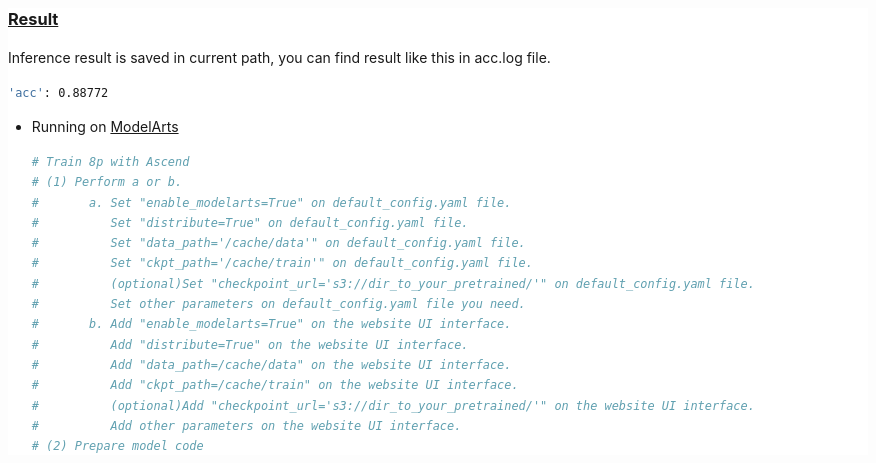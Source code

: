 ### [Result](#contents)

Inference result is saved in current path, you can find result like this in acc.log file.

```bash
'acc': 0.88772
```

- Running on [ModelArts](https://support.huaweicloud.com/modelarts/)

    ```bash
    # Train 8p with Ascend
    # (1) Perform a or b.
    #       a. Set "enable_modelarts=True" on default_config.yaml file.
    #          Set "distribute=True" on default_config.yaml file.
    #          Set "data_path='/cache/data'" on default_config.yaml file.
    #          Set "ckpt_path='/cache/train'" on default_config.yaml file.
    #          (optional)Set "checkpoint_url='s3://dir_to_your_pretrained/'" on default_config.yaml file.
    #          Set other parameters on default_config.yaml file you need.
    #       b. Add "enable_modelarts=True" on the website UI interface.
    #          Add "distribute=True" on the website UI interface.
    #          Add "data_path=/cache/data" on the website UI interface.
    #          Add "ckpt_path=/cache/train" on the website UI interface.
    #          (optional)Add "checkpoint_url='s3://dir_to_your_pretrained/'" on the website UI interface.
    #          Add other parameters on the website UI interface.
    # (2) Prepare model code